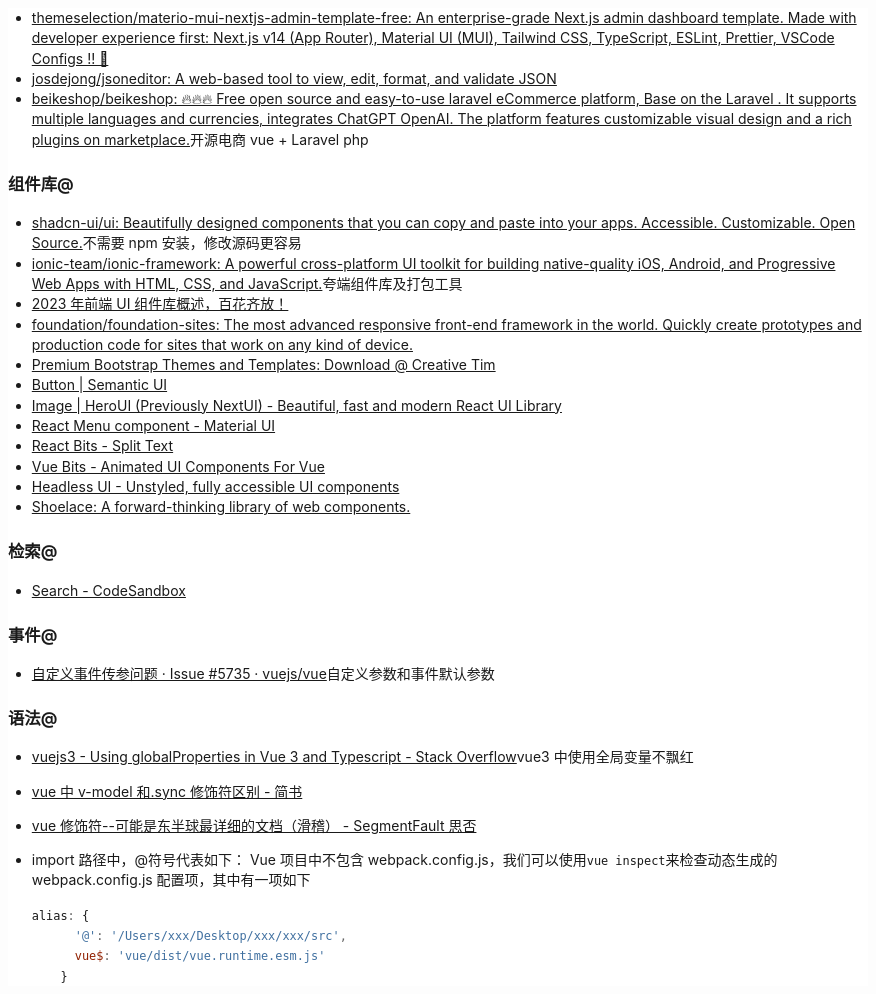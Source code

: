 - [themeselection/materio-mui-nextjs-admin-template-free: An enterprise-grade Next.js admin dashboard template. Made with developer experience first: Next.js v14 (App Router), Material UI (MUI), Tailwind CSS, TypeScript, ESLint, Prettier, VSCode Configs !! 🚀](https://github.com/themeselection/materio-mui-nextjs-admin-template-free)
- [josdejong/jsoneditor: A web-based tool to view, edit, format, and validate JSON](https://github.com/josdejong/jsoneditor)
- [beikeshop/beikeshop: 🔥🔥🔥 Free open source and easy-to-use laravel eCommerce platform, Base on the Laravel . It supports multiple languages and currencies, integrates ChatGPT OpenAI. The platform features customizable visual design and a rich plugins on marketplace.](https://github.com/beikeshop/beikeshop)开源电商 vue + Laravel php

### 组件库@

- [shadcn-ui/ui: Beautifully designed components that you can copy and paste into your apps. Accessible. Customizable. Open Source.](https://github.com/shadcn-ui/ui)不需要 npm 安装，修改源码更容易
- [ionic-team/ionic-framework: A powerful cross-platform UI toolkit for building native-quality iOS, Android, and Progressive Web Apps with HTML, CSS, and JavaScript.](https://github.com/ionic-team/ionic-framework)夸端组件库及打包工具
- [2023 年前端 UI 组件库概述，百花齐放！](https://mp.weixin.qq.com/s/vnOwHA-Dhc-uhQJkQ8xM_Q)
- [foundation/foundation-sites: The most advanced responsive front-end framework in the world. Quickly create prototypes and production code for sites that work on any kind of device.](https://github.com/foundation/foundation-sites)
- [Premium Bootstrap Themes and Templates: Download @ Creative Tim](https://www.creative-tim.com/)
- [Button | Semantic UI](https://semantic-ui.com/elements/button.html)
- [Image | HeroUI (Previously NextUI) - Beautiful, fast and modern React UI Library](https://www.heroui.com/docs/components/image)
- [React Menu component - Material UI](https://mui.com/material-ui/react-menu/)
- [React Bits - Split Text](https://reactbits.dev/text-animations/split-text)
- [Vue Bits - Animated UI Components For Vue](https://vue-bits.dev/)
- [Headless UI - Unstyled, fully accessible UI components](https://headlessui.com/)
- [Shoelace: A forward-thinking library of web components.](https://shoelace.style/)

### 检索@

- [Search - CodeSandbox](https://codesandbox.io/search?query=Blurhash&page=1&configure%5BhitsPerPage%5D=12)

### 事件@

- [自定义事件传参问题 · Issue #5735 · vuejs/vue](https://github.com/vuejs/vue/issues/5735)自定义参数和事件默认参数

### 语法@

- [vuejs3 - Using globalProperties in Vue 3 and Typescript - Stack Overflow](https://stackoverflow.com/questions/64175742/using-globalproperties-in-vue-3-and-typescript)vue3 中使用全局变量不飘红
- [vue 中 v-model 和.sync 修饰符区别 - 简书](https://www.jianshu.com/p/f0673a9eba3f)
- [vue 修饰符--可能是东半球最详细的文档（滑稽） - SegmentFault 思否](https://segmentfault.com/a/1190000016786254)
- import 路径中，@符号代表如下：
  Vue 项目中不包含 webpack.config.js，我们可以使用`vue inspect`来检查动态生成的 webpack.config.js 配置项，其中有一项如下

  ```js
  alias: {
        '@': '/Users/xxx/Desktop/xxx/xxx/src',
        vue$: 'vue/dist/vue.runtime.esm.js'
      }
  ```
